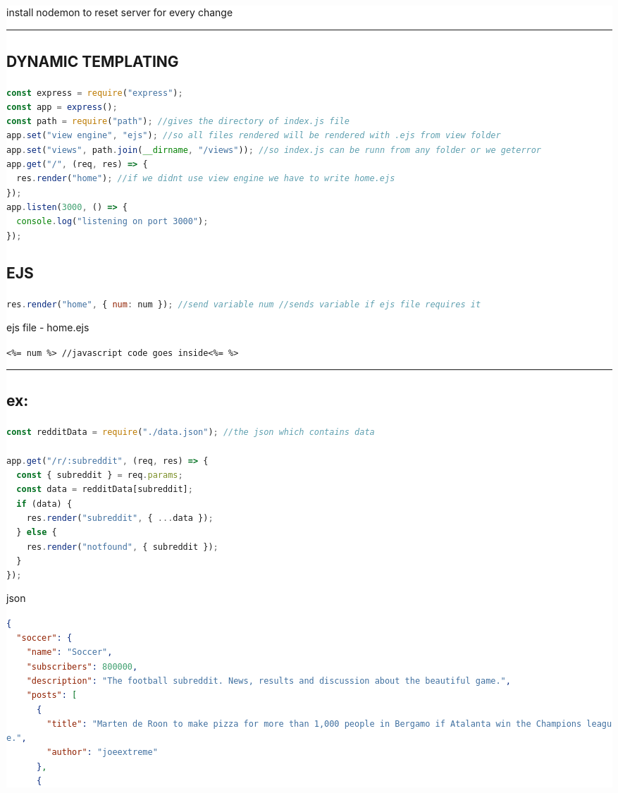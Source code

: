 install nodemon to reset server for every change

---

## DYNAMIC TEMPLATING

```javascript
const express = require("express");
const app = express();
const path = require("path"); //gives the directory of index.js file
app.set("view engine", "ejs"); //so all files rendered will be rendered with .ejs from view folder
app.set("views", path.join(__dirname, "/views")); //so index.js can be runn from any folder or we geterror
app.get("/", (req, res) => {
  res.render("home"); //if we didnt use view engine we have to write home.ejs
});
app.listen(3000, () => {
  console.log("listening on port 3000");
});
```

## EJS

```javascript
res.render("home", { num: num }); //send variable num //sends variable if ejs file requires it
```

ejs file - home.ejs

```
<%= num %> //javascript code goes inside<%= %>
```

---

## ex:

```javascript
const redditData = require("./data.json"); //the json which contains data

app.get("/r/:subreddit", (req, res) => {
  const { subreddit } = req.params;
  const data = redditData[subreddit];
  if (data) {
    res.render("subreddit", { ...data });
  } else {
    res.render("notfound", { subreddit });
  }
});
```

json

```json
{
  "soccer": {
    "name": "Soccer",
    "subscribers": 800000,
    "description": "The football subreddit. News, results and discussion about the beautiful game.",
    "posts": [
      {
        "title": "Marten de Roon to make pizza for more than 1,000 people in Bergamo if Atalanta win the Champions league.",
        "author": "joeextreme"
      },
      {
```
